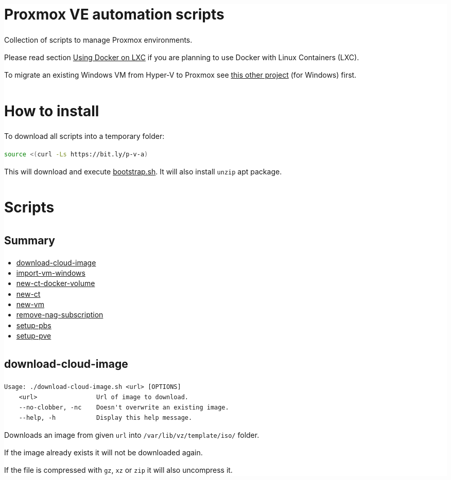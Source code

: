 # Proxmox VE automation scripts

Collection of scripts to manage Proxmox environments.

Please read section [Using Docker on LXC](#using-docker-on-lxc) if you are planning to use Docker with Linux Containers (LXC).

To migrate an existing Windows VM from Hyper-V to Proxmox see [this other project](https://github.com/fdcastel/Hyper-V-Automation#windows-prepare-a-vhdx-for-qemu-migration) (for Windows) first.



# How to install

To download all scripts into a temporary folder:

```bash
source <(curl -Ls https://bit.ly/p-v-a)
```

This will download and execute [bootstrap.sh](bootstrap.sh). It will also install `unzip` apt package.



# Scripts

## Summary
  - [download-cloud-image](#download-cloud-image)
  - [import-vm-windows](#import-vm-windows)
  - [new-ct-docker-volume](#new-ct-docker-volume)
  - [new-ct](#new-ct)
  - [new-vm](#new-vm)
  - [remove-nag-subscription](#remove-nag-subscription)
  - [setup-pbs](#setup-pbs)
  - [setup-pve](#setup-pve)



## download-cloud-image

```
Usage: ./download-cloud-image.sh <url> [OPTIONS]
    <url>                Url of image to download.
    --no-clobber, -nc    Doesn't overwrite an existing image.
    --help, -h           Display this help message.
```

Downloads an image from given `url` into `/var/lib/vz/template/iso/` folder. 

If the image already exists it will not be downloaded again.

If the file is compressed with `gz`, `xz` or `zip` it will also uncompress it.
